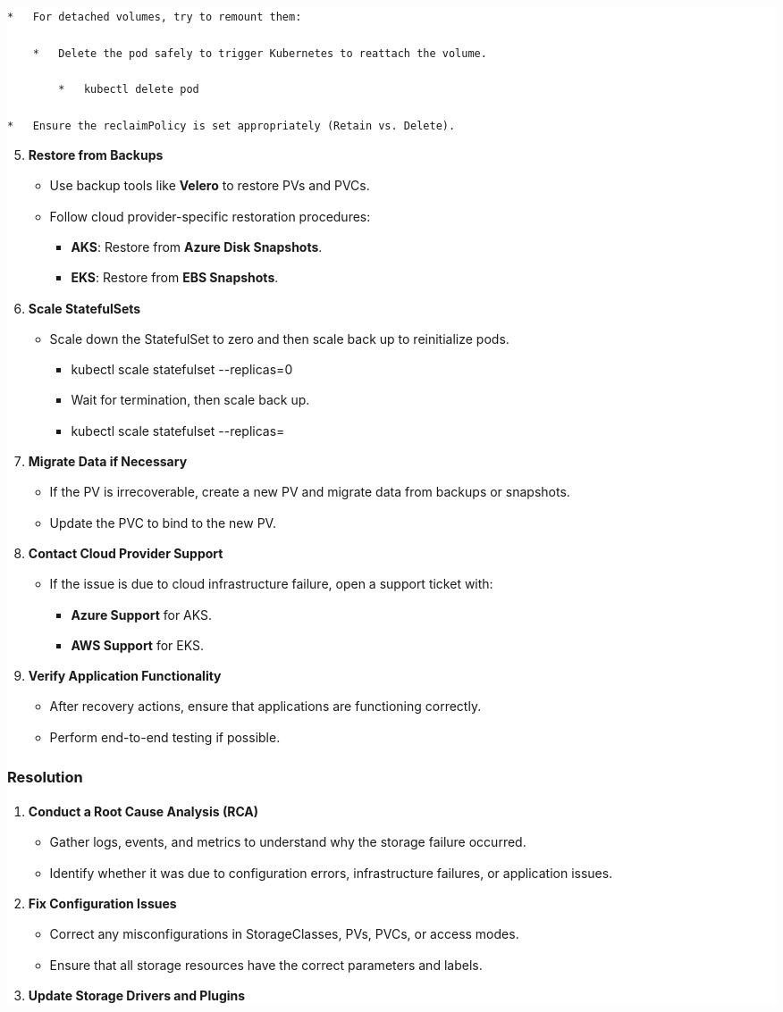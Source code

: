     *   For detached volumes, try to remount them:
        
        *   Delete the pod safely to trigger Kubernetes to reattach the volume.
            
            *   kubectl delete pod
                
    *   Ensure the reclaimPolicy is set appropriately (Retain vs. Delete).
        
5.  **Restore from Backups**
    
    *   Use backup tools like **Velero** to restore PVs and PVCs.
        
    *   Follow cloud provider-specific restoration procedures:
        
        *   **AKS**: Restore from **Azure Disk Snapshots**.
            
        *   **EKS**: Restore from **EBS Snapshots**.
            
6.  **Scale StatefulSets**
    
    *   Scale down the StatefulSet to zero and then scale back up to reinitialize pods.
        
        *   kubectl scale statefulset \--replicas=0
            
        *   Wait for termination, then scale back up.
            
        *   kubectl scale statefulset \--replicas=
            
7.  **Migrate Data if Necessary**
    
    *   If the PV is irrecoverable, create a new PV and migrate data from backups or snapshots.
        
    *   Update the PVC to bind to the new PV.
        
8.  **Contact Cloud Provider Support**
    
    *   If the issue is due to cloud infrastructure failure, open a support ticket with:
        
        *   **Azure Support** for AKS.
            
        *   **AWS Support** for EKS.
            
9.  **Verify Application Functionality**
    
    *   After recovery actions, ensure that applications are functioning correctly.
        
    *   Perform end-to-end testing if possible.
        

### **Resolution**

1.  **Conduct a Root Cause Analysis (RCA)**
    
    *   Gather logs, events, and metrics to understand why the storage failure occurred.
        
    *   Identify whether it was due to configuration errors, infrastructure failures, or application issues.
        
2.  **Fix Configuration Issues**
    
    *   Correct any misconfigurations in StorageClasses, PVs, PVCs, or access modes.
        
    *   Ensure that all storage resources have the correct parameters and labels.
        
3.  **Update Storage Drivers and Plugins**
    
